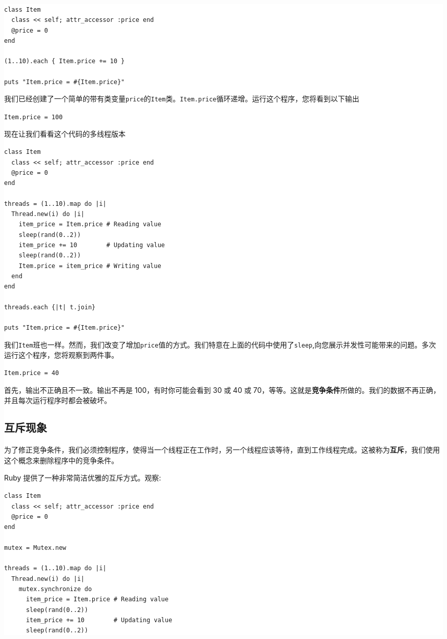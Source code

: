 ```
class Item
  class << self; attr_accessor :price end
  @price = 0
end

(1..10).each { Item.price += 10 }

puts "Item.price = #{Item.price}"
```

我们已经创建了一个简单的带有类变量`price`的`Item`类。`Item.price`循环递增。运行这个程序，您将看到以下输出

```
Item.price = 100
```

现在让我们看看这个代码的多线程版本

```
class Item
  class << self; attr_accessor :price end
  @price = 0
end

threads = (1..10).map do |i|
  Thread.new(i) do |i|
    item_price = Item.price # Reading value
    sleep(rand(0..2))
    item_price += 10        # Updating value
    sleep(rand(0..2))
    Item.price = item_price # Writing value
  end
end

threads.each {|t| t.join}

puts "Item.price = #{Item.price}"
```

我们`Item`班也一样。然而，我们改变了增加`price`值的方式。我们特意在上面的代码中使用了`sleep`,向您展示并发性可能带来的问题。多次运行这个程序，您将观察到两件事。

```
Item.price = 40
```

首先，输出不正确且不一致。输出不再是 100，有时你可能会看到 30 或 40 或 70，等等。这就是**竞争条件**所做的。我们的数据不再正确，并且每次运行程序时都会被破坏。

## 互斥现象

为了修正竞争条件，我们必须控制程序，使得当一个线程正在工作时，另一个线程应该等待，直到工作线程完成。这被称为**互斥**，我们使用这个概念来删除程序中的竞争条件。

Ruby 提供了一种非常简洁优雅的互斥方式。观察:

```
class Item
  class << self; attr_accessor :price end
  @price = 0
end

mutex = Mutex.new

threads = (1..10).map do |i|
  Thread.new(i) do |i|
    mutex.synchronize do 
      item_price = Item.price # Reading value
      sleep(rand(0..2))
      item_price += 10        # Updating value
      sleep(rand(0..2))
```